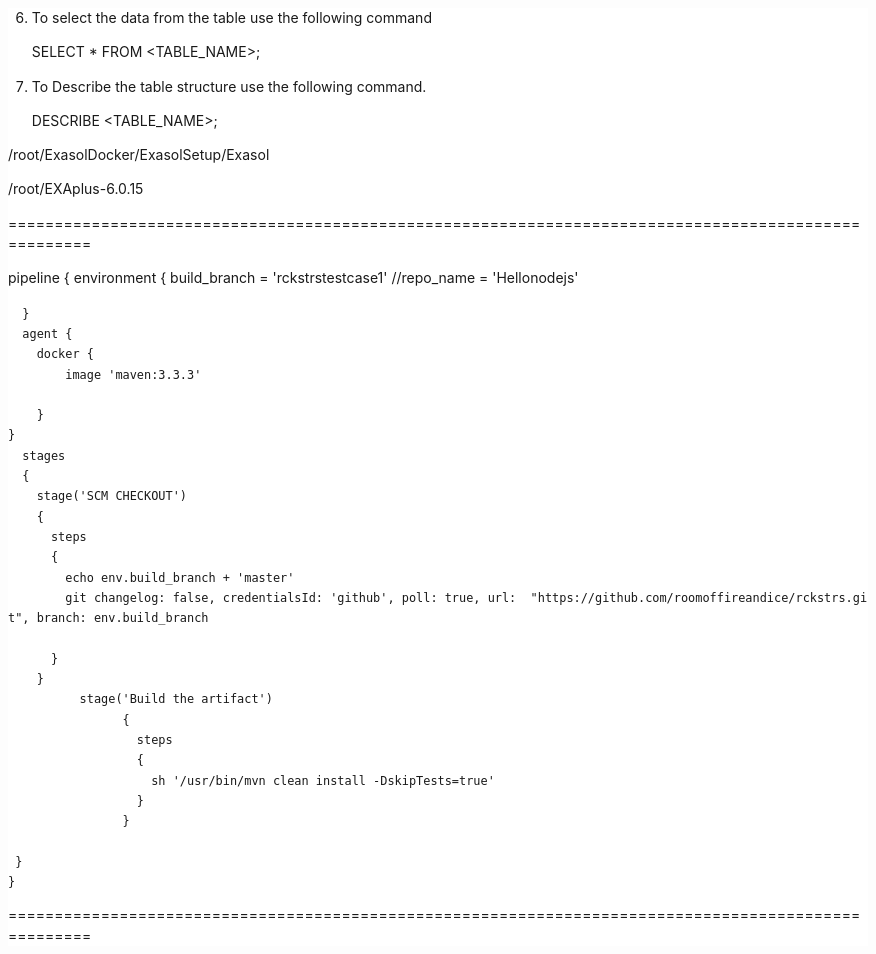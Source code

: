 6. To select the data from the table use the following command 

   SELECT * FROM <TABLE_NAME>;
   
7. To Describe the table structure use the following command.

   DESCRIBE <TABLE_NAME>;
   

    
    
/root/ExasolDocker/ExasolSetup/Exasol

    
/root/EXAplus-6.0.15


=====================================================================================================


pipeline
    {
      environment {
        build_branch = 'rckstrstestcase1'
      //repo_name = 'Hellonodejs'
        
      }
      agent {
        docker {
            image 'maven:3.3.3'
            
        }
    }
      stages
      {
        stage('SCM CHECKOUT')
        {
          steps
          {
            echo env.build_branch + 'master'
            git changelog: false, credentialsId: 'github', poll: true, url:  "https://github.com/roomoffireandice/rckstrs.git", branch: env.build_branch

          }
        }
              stage('Build the artifact')
                    {
                      steps
                      {
                        sh '/usr/bin/mvn clean install -DskipTests=true'
                      }
                    }
					
     }
	}

=====================================================================================================
